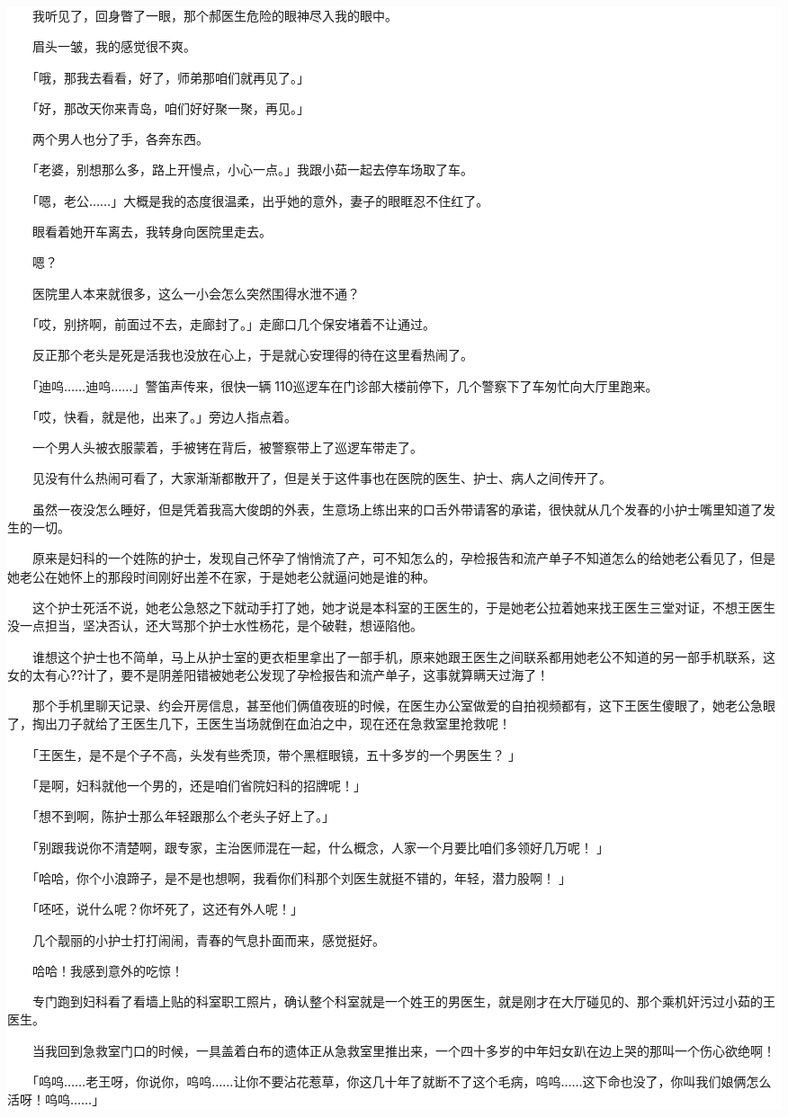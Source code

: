 　　我听见了，回身瞥了一眼，那个郝医生危险的眼神尽入我的眼中。

　　眉头一皱，我的感觉很不爽。

　　「哦，那我去看看，好了，师弟那咱们就再见了。」

　　「好，那改天你来青岛，咱们好好聚一聚，再见。」

　　两个男人也分了手，各奔东西。

　　「老婆，别想那么多，路上开慢点，小心一点。」我跟小茹一起去停车场取了车。

　　「嗯，老公……」大概是我的态度很温柔，出乎她的意外，妻子的眼眶忍不住红了。

　　眼看着她开车离去，我转身向医院里走去。

　　嗯？

　　医院里人本来就很多，这么一小会怎么突然围得水泄不通？

　　「哎，别挤啊，前面过不去，走廊封了。」走廊口几个保安堵着不让通过。

　　反正那个老头是死是活我也没放在心上，于是就心安理得的待在这里看热闹了。

　　「迪呜……迪呜……」警笛声传来，很快一辆 110巡逻车在门诊部大楼前停下，几个警察下了车匆忙向大厅里跑来。

　　「哎，快看，就是他，出来了。」旁边人指点着。

　　一个男人头被衣服蒙着，手被铐在背后，被警察带上了巡逻车带走了。

　　见没有什么热闹可看了，大家渐渐都散开了，但是关于这件事也在医院的医生、护士、病人之间传开了。

　　虽然一夜没怎么睡好，但是凭着我高大俊朗的外表，生意场上练出来的口舌外带请客的承诺，很快就从几个发春的小护士嘴里知道了发生的一切。

　　原来是妇科的一个姓陈的护士，发现自己怀孕了悄悄流了产，可不知怎么的，孕检报告和流产单子不知道怎么的给她老公看见了，但是她老公在她怀上的那段时间刚好出差不在家，于是她老公就逼问她是谁的种。

　　这个护士死活不说，她老公急怒之下就动手打了她，她才说是本科室的王医生的，于是她老公拉着她来找王医生三堂对证，不想王医生没一点担当，坚决否认，还大骂那个护士水性杨花，是个破鞋，想诬陷他。

　　谁想这个护士也不简单，马上从护士室的更衣柜里拿出了一部手机，原来她跟王医生之间联系都用她老公不知道的另一部手机联系，这女的太有心??计了，要不是阴差阳错被她老公发现了孕检报告和流产单子，这事就算瞒天过海了！

　　那个手机里聊天记录、约会开房信息，甚至他们俩值夜班的时候，在医生办公室做爱的自拍视频都有，这下王医生傻眼了，她老公急眼了，掏出刀子就给了王医生几下，王医生当场就倒在血泊之中，现在还在急救室里抢救呢！

　　「王医生，是不是个子不高，头发有些秃顶，带个黑框眼镜，五十多岁的一个男医生？ 」

　　「是啊，妇科就他一个男的，还是咱们省院妇科的招牌呢！」

　　「想不到啊，陈护士那么年轻跟那么个老头子好上了。」

　　「别跟我说你不清楚啊，跟专家，主治医师混在一起，什么概念，人家一个月要比咱们多领好几万呢！ 」

　　「哈哈，你个小浪蹄子，是不是也想啊，我看你们科那个刘医生就挺不错的，年轻，潜力股啊！ 」

　　「呸呸，说什么呢？你坏死了，这还有外人呢！」

　　几个靓丽的小护士打打闹闹，青春的气息扑面而来，感觉挺好。

　　哈哈！我感到意外的吃惊！

　　专门跑到妇科看了看墙上贴的科室职工照片，确认整个科室就是一个姓王的男医生，就是刚才在大厅碰见的、那个乘机奸污过小茹的王医生。

　　当我回到急救室门口的时候，一具盖着白布的遗体正从急救室里推出来，一个四十多岁的中年妇女趴在边上哭的那叫一个伤心欲绝啊！

　　「呜呜……老王呀，你说你，呜呜……让你不要沾花惹草，你这几十年了就断不了这个毛病，呜呜……这下命也没了，你叫我们娘俩怎么活呀！呜呜……」

